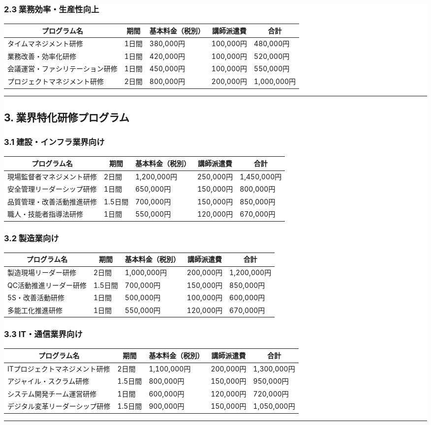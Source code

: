 ### 2.3 業務効率・生産性向上

| プログラム名 | 期間 | 基本料金（税別） | 講師派遣費 | 合計 |
|-------------|------|------------------|------------|------|
| タイムマネジメント研修 | 1日間 | 380,000円 | 100,000円 | 480,000円 |
| 業務改善・効率化研修 | 1日間 | 420,000円 | 100,000円 | 520,000円 |
| 会議運営・ファシリテーション研修 | 1日間 | 450,000円 | 100,000円 | 550,000円 |
| プロジェクトマネジメント研修 | 2日間 | 800,000円 | 200,000円 | 1,000,000円 |

---

## 3. 業界特化研修プログラム

### 3.1 建設・インフラ業界向け

| プログラム名 | 期間 | 基本料金（税別） | 講師派遣費 | 合計 |
|-------------|------|------------------|------------|------|
| 現場監督者マネジメント研修 | 2日間 | 1,200,000円 | 250,000円 | 1,450,000円 |
| 安全管理リーダーシップ研修 | 1日間 | 650,000円 | 150,000円 | 800,000円 |
| 品質管理・改善活動推進研修 | 1.5日間 | 700,000円 | 150,000円 | 850,000円 |
| 職人・技能者指導法研修 | 1日間 | 550,000円 | 120,000円 | 670,000円 |

### 3.2 製造業向け

| プログラム名 | 期間 | 基本料金（税別） | 講師派遣費 | 合計 |
|-------------|------|------------------|------------|------|
| 製造現場リーダー研修 | 2日間 | 1,000,000円 | 200,000円 | 1,200,000円 |
| QC活動推進リーダー研修 | 1.5日間 | 700,000円 | 150,000円 | 850,000円 |
| 5S・改善活動研修 | 1日間 | 500,000円 | 100,000円 | 600,000円 |
| 多能工化推進研修 | 1日間 | 550,000円 | 120,000円 | 670,000円 |

### 3.3 IT・通信業界向け

| プログラム名 | 期間 | 基本料金（税別） | 講師派遣費 | 合計 |
|-------------|------|------------------|------------|------|
| ITプロジェクトマネジメント研修 | 2日間 | 1,100,000円 | 200,000円 | 1,300,000円 |
| アジャイル・スクラム研修 | 1.5日間 | 800,000円 | 150,000円 | 950,000円 |
| システム開発チーム運営研修 | 1日間 | 600,000円 | 120,000円 | 720,000円 |
| デジタル変革リーダーシップ研修 | 1.5日間 | 900,000円 | 150,000円 | 1,050,000円 |

---
